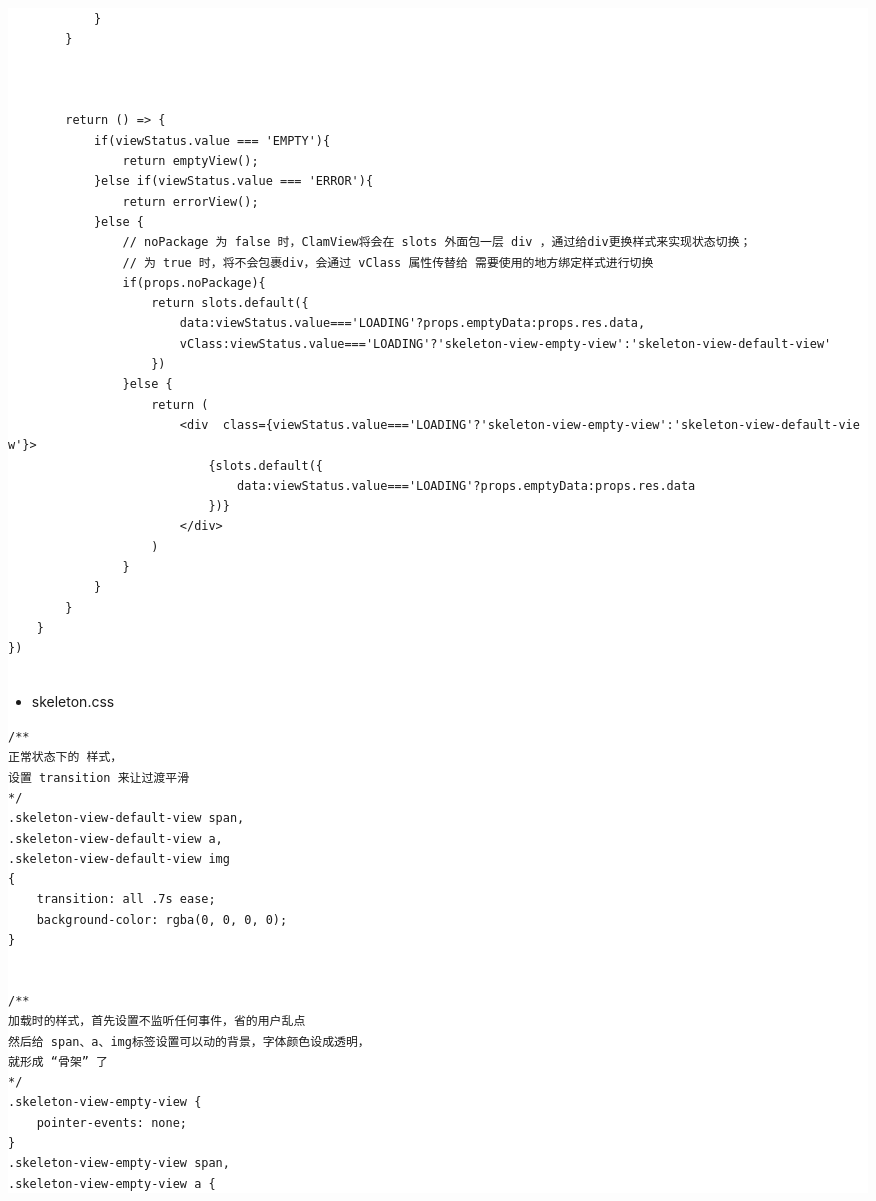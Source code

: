 ```
            }
        }



        return () => {
            if(viewStatus.value === 'EMPTY'){
                return emptyView();
            }else if(viewStatus.value === 'ERROR'){
                return errorView();
            }else {
                // noPackage 为 false 时，ClamView将会在 slots 外面包一层 div ，通过给div更换样式来实现状态切换；
                // 为 true 时，将不会包裹div，会通过 vClass 属性传替给 需要使用的地方绑定样式进行切换
                if(props.noPackage){
                    return slots.default({
                        data:viewStatus.value==='LOADING'?props.emptyData:props.res.data,
                        vClass:viewStatus.value==='LOADING'?'skeleton-view-empty-view':'skeleton-view-default-view'
                    })
                }else {
                    return (
                        <div  class={viewStatus.value==='LOADING'?'skeleton-view-empty-view':'skeleton-view-default-view'}>
                            {slots.default({
                                data:viewStatus.value==='LOADING'?props.emptyData:props.res.data
                            })}
                        </div>
                    )
                }
            }
        }
    }
})


```

*   skeleton.css
    

```
/**
正常状态下的 样式，
设置 transition 来让过渡平滑
*/
.skeleton-view-default-view span,
.skeleton-view-default-view a,
.skeleton-view-default-view img
{
    transition: all .7s ease;
    background-color: rgba(0, 0, 0, 0);
}


/**
加载时的样式，首先设置不监听任何事件，省的用户乱点
然后给 span、a、img标签设置可以动的背景，字体颜色设成透明，
就形成 “骨架” 了
*/
.skeleton-view-empty-view {
    pointer-events: none;
}
.skeleton-view-empty-view span,
.skeleton-view-empty-view a {
```